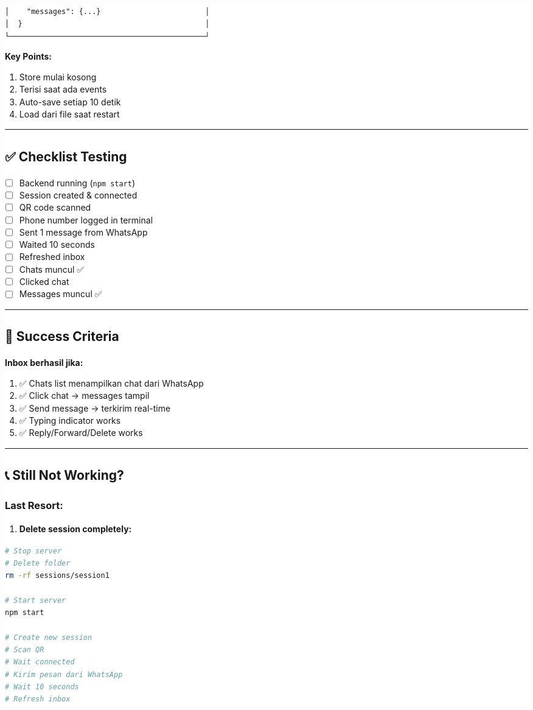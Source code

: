 ```
│    "messages": {...}                        │
│  }                                          │
└─────────────────────────────────────────────┘
```

**Key Points:**
1. Store mulai kosong
2. Terisi saat ada events
3. Auto-save setiap 10 detik
4. Load dari file saat restart

---

## ✅ Checklist Testing

- [ ] Backend running (`npm start`)
- [ ] Session created & connected
- [ ] QR code scanned
- [ ] Phone number logged in terminal
- [ ] Sent 1 message from WhatsApp
- [ ] Waited 10 seconds
- [ ] Refreshed inbox
- [ ] Chats muncul ✅
- [ ] Clicked chat
- [ ] Messages muncul ✅

---

## 🎉 Success Criteria

**Inbox berhasil jika:**
1. ✅ Chats list menampilkan chat dari WhatsApp
2. ✅ Click chat → messages tampil
3. ✅ Send message → terkirim real-time
4. ✅ Typing indicator works
5. ✅ Reply/Forward/Delete works

---

## 📞 Still Not Working?

### **Last Resort:**

1. **Delete session completely:**
```bash
# Stop server
# Delete folder
rm -rf sessions/session1

# Start server
npm start

# Create new session
# Scan QR
# Wait connected
# Kirim pesan dari WhatsApp
# Wait 10 seconds
# Refresh inbox
```

